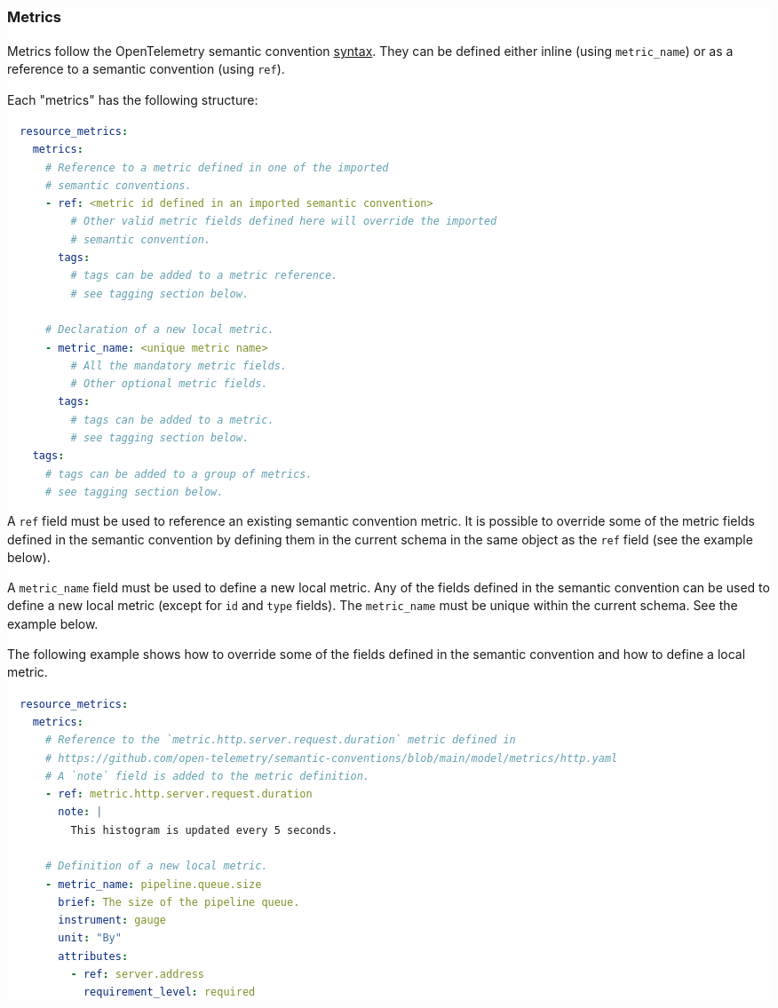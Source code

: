 ### Metrics

Metrics follow the OpenTelemetry semantic convention [syntax](https://github.com/open-telemetry/build-tools/blob/main/semantic-conventions/syntax.md). They can be
defined either inline (using `metric_name`) or as a reference to a semantic
convention (using `ref`).

Each "metrics" has the following structure:

```yaml
  resource_metrics:
    metrics:
      # Reference to a metric defined in one of the imported
      # semantic conventions.
      - ref: <metric id defined in an imported semantic convention>
          # Other valid metric fields defined here will override the imported
          # semantic convention.
        tags:
          # tags can be added to a metric reference.
          # see tagging section below.
        
      # Declaration of a new local metric.
      - metric_name: <unique metric name>
          # All the mandatory metric fields.
          # Other optional metric fields.  
        tags:
          # tags can be added to a metric.
          # see tagging section below.
    tags:
      # tags can be added to a group of metrics.
      # see tagging section below.
```

A `ref` field must be used to reference an existing semantic convention metric.
It is possible to override some of the metric fields defined in the semantic
convention by defining them in the current schema in the same object as the `ref`
field (see the example below).

A `metric_name` field must be used to define a new local metric. Any of the fields
defined in the semantic convention can be used to define a new local metric (except
for `id` and `type` fields). The `metric_name` must be unique within the current
schema. See the example below.

The following example shows how to override some of the fields defined in the
semantic convention and how to define a local metric.

```yaml
  resource_metrics:
    metrics:
      # Reference to the `metric.http.server.request.duration` metric defined in
      # https://github.com/open-telemetry/semantic-conventions/blob/main/model/metrics/http.yaml
      # A `note` field is added to the metric definition.
      - ref: metric.http.server.request.duration
        note: |
          This histogram is updated every 5 seconds.
          
      # Definition of a new local metric.
      - metric_name: pipeline.queue.size
        brief: The size of the pipeline queue.
        instrument: gauge
        unit: "By"
        attributes:
          - ref: server.address
            requirement_level: required
```
